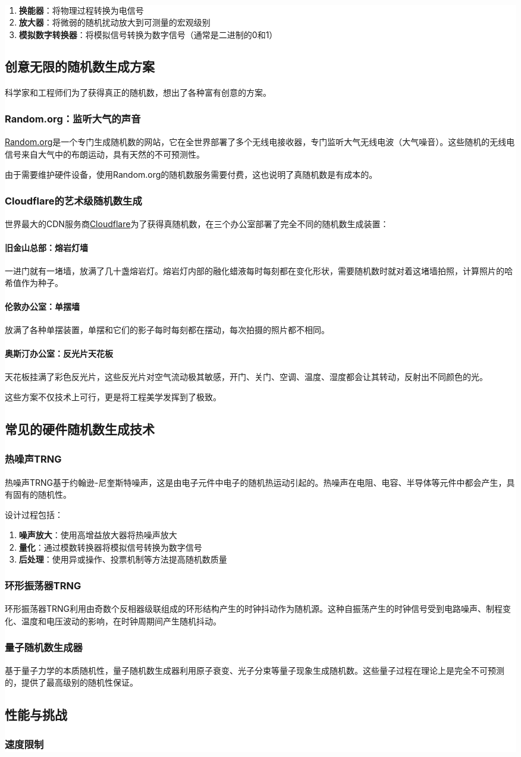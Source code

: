 1. **换能器**：将物理过程转换为电信号
2. **放大器**：将微弱的随机扰动放大到可测量的宏观级别
3. **模拟数字转换器**：将模拟信号转换为数字信号（通常是二进制的0和1）

## 创意无限的随机数生成方案

科学家和工程师们为了获得真正的随机数，想出了各种富有创意的方案。

### Random.org：监听大气的声音

[Random.org](https://www.random.org/)是一个专门生成随机数的网站，它在全世界部署了多个无线电接收器，专门监听大气无线电波（大气噪音）。这些随机的无线电信号来自大气中的布朗运动，具有天然的不可预测性。

由于需要维护硬件设备，使用Random.org的随机数服务需要付费，这也说明了真随机数是有成本的。

### Cloudflare的艺术级随机数生成

世界最大的CDN服务商[Cloudflare](https://www.cloudflare.com/)为了获得真随机数，在三个办公室部署了完全不同的随机数生成装置：

#### 旧金山总部：熔岩灯墙
一进门就有一堵墙，放满了几十盏熔岩灯。熔岩灯内部的融化蜡液每时每刻都在变化形状，需要随机数时就对着这堵墙拍照，计算照片的哈希值作为种子。

#### 伦敦办公室：单摆墙
放满了各种单摆装置，单摆和它们的影子每时每刻都在摆动，每次拍摄的照片都不相同。

#### 奥斯汀办公室：反光片天花板
天花板挂满了彩色反光片，这些反光片对空气流动极其敏感，开门、关门、空调、温度、湿度都会让其转动，反射出不同颜色的光。

这些方案不仅技术上可行，更是将工程美学发挥到了极致。

## 常见的硬件随机数生成技术

### 热噪声TRNG

热噪声TRNG基于约翰逊-尼奎斯特噪声，这是由电子元件中电子的随机热运动引起的。热噪声在电阻、电容、半导体等元件中都会产生，具有固有的随机性。

设计过程包括：
1. **噪声放大**：使用高增益放大器将热噪声放大
2. **量化**：通过模数转换器将模拟信号转换为数字信号
3. **后处理**：使用异或操作、投票机制等方法提高随机数质量

### 环形振荡器TRNG

环形振荡器TRNG利用由奇数个反相器级联组成的环形结构产生的时钟抖动作为随机源。这种自振荡产生的时钟信号受到电路噪声、制程变化、温度和电压波动的影响，在时钟周期间产生随机抖动。

### 量子随机数生成器

基于量子力学的本质随机性，量子随机数生成器利用原子衰变、光子分束等量子现象生成随机数。这些量子过程在理论上是完全不可预测的，提供了最高级别的随机性保证。

## 性能与挑战

### 速度限制
